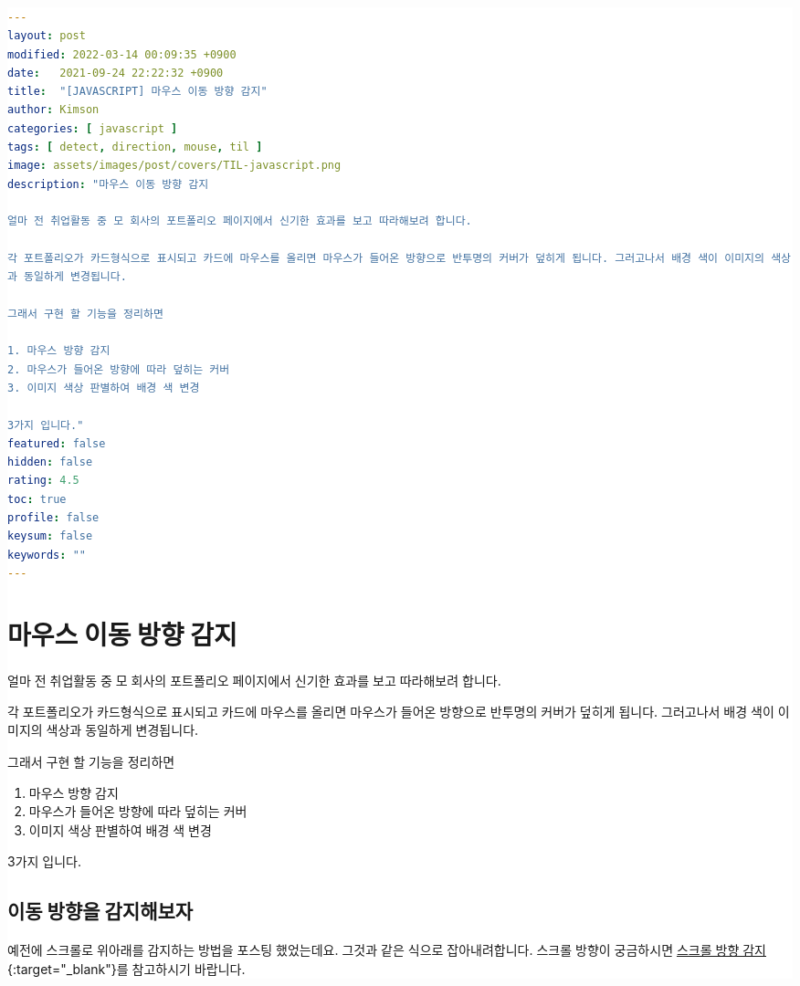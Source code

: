 ```yaml
---
layout: post
modified: 2022-03-14 00:09:35 +0900
date:   2021-09-24 22:22:32 +0900
title:  "[JAVASCRIPT] 마우스 이동 방향 감지"
author: Kimson
categories: [ javascript ]
tags: [ detect, direction, mouse, til ]
image: assets/images/post/covers/TIL-javascript.png
description: "마우스 이동 방향 감지

얼마 전 취업활동 중 모 회사의 포트폴리오 페이지에서 신기한 효과를 보고 따라해보려 합니다.

각 포트폴리오가 카드형식으로 표시되고 카드에 마우스를 올리면 마우스가 들어온 방향으로 반투명의 커버가 덮히게 됩니다. 그러고나서 배경 색이 이미지의 색상과 동일하게 변경됩니다.

그래서 구현 할 기능을 정리하면

1. 마우스 방향 감지
2. 마우스가 들어온 방향에 따라 덮히는 커버
3. 이미지 색상 판별하여 배경 색 변경

3가지 입니다."
featured: false
hidden: false
rating: 4.5
toc: true
profile: false
keysum: false
keywords: ""
---
```


# 마우스 이동 방향 감지

얼마 전 취업활동 중 모 회사의 포트폴리오 페이지에서 신기한 효과를 보고 따라해보려 합니다.

각 포트폴리오가 카드형식으로 표시되고 카드에 마우스를 올리면 마우스가 들어온 방향으로 반투명의 커버가 덮히게 됩니다. 그러고나서 배경 색이 이미지의 색상과 동일하게 변경됩니다.

그래서 구현 할 기능을 정리하면

1. 마우스 방향 감지
2. 마우스가 들어온 방향에 따라 덮히는 커버
3. 이미지 색상 판별하여 배경 색 변경

3가지 입니다.

## 이동 방향을 감지해보자

예전에 스크롤로 위아래를 감지하는 방법을 포스팅 했었는데요. 그것과 같은 식으로 잡아내려합니다. 스크롤 방향이 궁금하시면 [스크롤 방향 감지](https://kkn1125.github.io/javascript-detecting-scroll-direction/){:target="_blank"}를 참고하시기 바랍니다.
